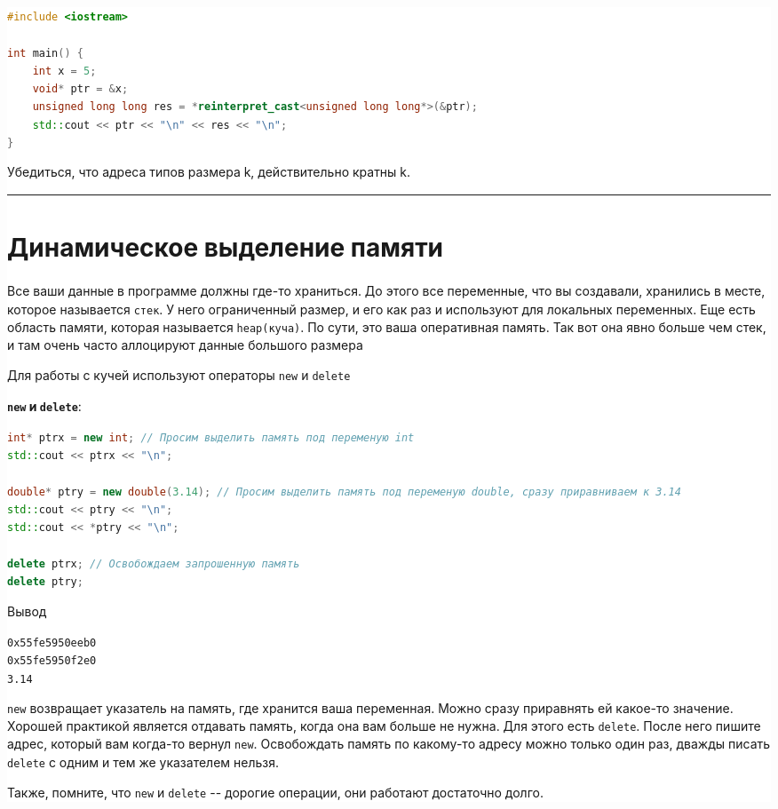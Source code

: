 ```c++
#include <iostream>

int main() {
    int x = 5;
    void* ptr = &x;
    unsigned long long res = *reinterpret_cast<unsigned long long*>(&ptr);
    std::cout << ptr << "\n" << res << "\n";
}
```

Убедиться, что адреса типов размера k, действительно кратны k.


-------



# Динамическое выделение памяти

Все ваши данные в программе должны где-то храниться. До этого все переменные, что вы создавали, хранились в месте, которое называется `стек`. У него ограниченный размер, и его как раз и используют для локальных переменных. Еще есть область памяти, которая называется `heap(куча)`. По сути, это ваша оперативная память. Так вот она явно больше чем стек, и там очень часто аллоцируют данные большого размера

Для работы с кучей используют операторы `new` и `delete`

__`new` и `delete`__:

```c++
int* ptrx = new int; // Просим выделить память под переменую int
std::cout << ptrx << "\n";

double* ptry = new double(3.14); // Просим выделить память под переменую double, сразу приравниваем к 3.14
std::cout << ptry << "\n";
std::cout << *ptry << "\n";

delete ptrx; // Освобождаем запрошенную память
delete ptry;
```
Вывод
```
0x55fe5950eeb0
0x55fe5950f2e0
3.14
```

`new` возвращает указатель на память, где хранится ваша переменная. Можно сразу приравнять ей какое-то значение. Хорошей практикой является отдавать память, когда она вам больше не нужна. Для этого есть `delete`. После него пишите адрес, который вам когда-то вернул `new`. Освобождать память по какому-то адресу можно только один раз, дважды писать `delete` с одним и тем же указателем нельзя.

Также, помните, что `new` и `delete` -- дорогие операции, они работают достаточно долго.
